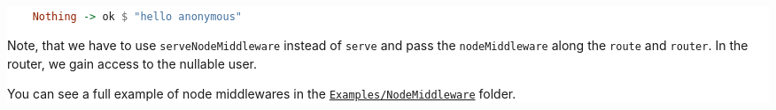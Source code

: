 ```purescript
    Nothing -> ok $ "hello anonymous"
```
Note, that we have to use `serveNodeMiddleware` instead of `serve` and pass the `nodeMiddleware` along the `route` and `router`. In the router, we gain access to the nullable user. 

You can see a full example of node middlewares in the [`Examples/NodeMiddleware`](./Examples/NodeMiddleware/) folder.
